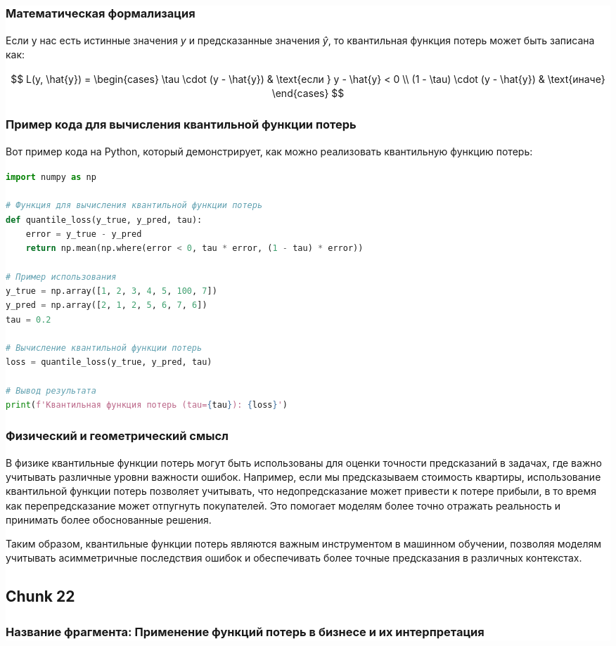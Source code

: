 ### Математическая формализация

Если у нас есть истинные значения $y$ и предсказанные значения $\hat{y}$, то квантильная функция потерь может быть записана как:

$$
L(y, \hat{y}) = 
\begin{cases} 
\tau \cdot (y - \hat{y}) & \text{если } y - \hat{y} < 0 \\
(1 - \tau) \cdot (y - \hat{y}) & \text{иначе}
\end{cases}
$$

### Пример кода для вычисления квантильной функции потерь

Вот пример кода на Python, который демонстрирует, как можно реализовать квантильную функцию потерь:

```python
import numpy as np

# Функция для вычисления квантильной функции потерь
def quantile_loss(y_true, y_pred, tau):
    error = y_true - y_pred
    return np.mean(np.where(error < 0, tau * error, (1 - tau) * error))

# Пример использования
y_true = np.array([1, 2, 3, 4, 5, 100, 7])
y_pred = np.array([2, 1, 2, 5, 6, 7, 6])
tau = 0.2

# Вычисление квантильной функции потерь
loss = quantile_loss(y_true, y_pred, tau)

# Вывод результата
print(f'Квантильная функция потерь (tau={tau}): {loss}')
```

### Физический и геометрический смысл

В физике квантильные функции потерь могут быть использованы для оценки точности предсказаний в задачах, где важно учитывать различные уровни важности ошибок. Например, если мы предсказываем стоимость квартиры, использование квантильной функции потерь позволяет учитывать, что недопредсказание может привести к потере прибыли, в то время как перепредсказание может отпугнуть покупателей. Это помогает моделям более точно отражать реальность и принимать более обоснованные решения.

Таким образом, квантильные функции потерь являются важным инструментом в машинном обучении, позволяя моделям учитывать асимметричные последствия ошибок и обеспечивать более точные предсказания в различных контекстах.

## Chunk 22
### **Название фрагмента: Применение функций потерь в бизнесе и их интерпретация**

